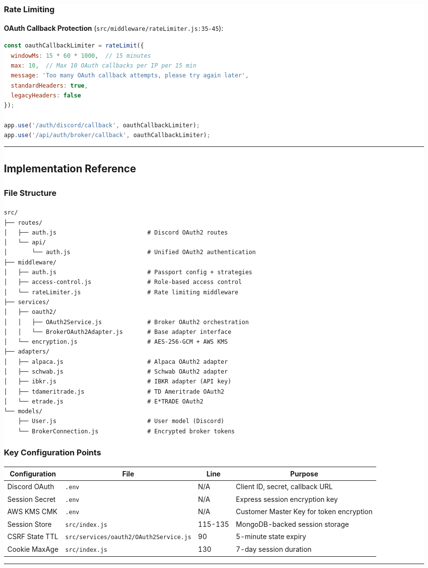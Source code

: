 ### Rate Limiting

**OAuth Callback Protection** (`src/middleware/rateLimiter.js:35-45`):
```javascript
const oauthCallbackLimiter = rateLimit({
  windowMs: 15 * 60 * 1000,  // 15 minutes
  max: 10,  // Max 10 OAuth callbacks per IP per 15 min
  message: 'Too many OAuth callback attempts, please try again later',
  standardHeaders: true,
  legacyHeaders: false
});

app.use('/auth/discord/callback', oauthCallbackLimiter);
app.use('/api/auth/broker/callback', oauthCallbackLimiter);
```

---

## Implementation Reference

### File Structure

```
src/
├── routes/
│   ├── auth.js                          # Discord OAuth2 routes
│   └── api/
│       └── auth.js                      # Unified OAuth2 authentication
├── middleware/
│   ├── auth.js                          # Passport config + strategies
│   ├── access-control.js                # Role-based access control
│   └── rateLimiter.js                   # Rate limiting middleware
├── services/
│   ├── oauth2/
│   │   ├── OAuth2Service.js             # Broker OAuth2 orchestration
│   │   └── BrokerOAuth2Adapter.js       # Base adapter interface
│   └── encryption.js                    # AES-256-GCM + AWS KMS
├── adapters/
│   ├── alpaca.js                        # Alpaca OAuth2 adapter
│   ├── schwab.js                        # Schwab OAuth2 adapter
│   ├── ibkr.js                          # IBKR adapter (API key)
│   ├── tdameritrade.js                  # TD Ameritrade OAuth2
│   └── etrade.js                        # E*TRADE OAuth2
└── models/
    ├── User.js                          # User model (Discord)
    └── BrokerConnection.js              # Encrypted broker tokens
```

### Key Configuration Points

| Configuration | File | Line | Purpose |
|--------------|------|------|---------|
| Discord OAuth | `.env` | N/A | Client ID, secret, callback URL |
| Session Secret | `.env` | N/A | Express session encryption key |
| AWS KMS CMK | `.env` | N/A | Customer Master Key for token encryption |
| Session Store | `src/index.js` | 115-135 | MongoDB-backed session storage |
| CSRF State TTL | `src/services/oauth2/OAuth2Service.js` | 90 | 5-minute state expiry |
| Cookie MaxAge | `src/index.js` | 130 | 7-day session duration |

---
